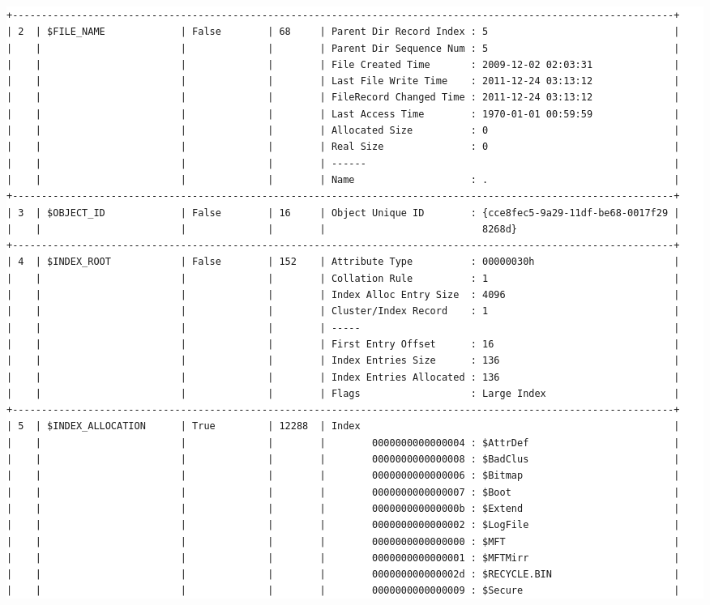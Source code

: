     +------------------------------------------------------------------------------------------------------------------+
    | 2  | $FILE_NAME             | False        | 68     | Parent Dir Record Index : 5                                |
    |    |                        |              |        | Parent Dir Sequence Num : 5                                |
    |    |                        |              |        | File Created Time       : 2009-12-02 02:03:31              |
    |    |                        |              |        | Last File Write Time    : 2011-12-24 03:13:12              |
    |    |                        |              |        | FileRecord Changed Time : 2011-12-24 03:13:12              |
    |    |                        |              |        | Last Access Time        : 1970-01-01 00:59:59              |
    |    |                        |              |        | Allocated Size          : 0                                |
    |    |                        |              |        | Real Size               : 0                                |
    |    |                        |              |        | ------                                                     |
    |    |                        |              |        | Name                    : .                                |
    +------------------------------------------------------------------------------------------------------------------+
    | 3  | $OBJECT_ID             | False        | 16     | Object Unique ID        : {cce8fec5-9a29-11df-be68-0017f29 |
    |    |                        |              |        |                           8268d}                           |
    +------------------------------------------------------------------------------------------------------------------+
    | 4  | $INDEX_ROOT            | False        | 152    | Attribute Type          : 00000030h                        |
    |    |                        |              |        | Collation Rule          : 1                                |
    |    |                        |              |        | Index Alloc Entry Size  : 4096                             |
    |    |                        |              |        | Cluster/Index Record    : 1                                |
    |    |                        |              |        | -----                                                      |
    |    |                        |              |        | First Entry Offset      : 16                               |
    |    |                        |              |        | Index Entries Size      : 136                              |
    |    |                        |              |        | Index Entries Allocated : 136                              |
    |    |                        |              |        | Flags                   : Large Index                      |
    +------------------------------------------------------------------------------------------------------------------+
    | 5  | $INDEX_ALLOCATION      | True         | 12288  | Index                                                      |
    |    |                        |              |        |        0000000000000004 : $AttrDef                         |
    |    |                        |              |        |        0000000000000008 : $BadClus                         |
    |    |                        |              |        |        0000000000000006 : $Bitmap                          |
    |    |                        |              |        |        0000000000000007 : $Boot                            |
    |    |                        |              |        |        000000000000000b : $Extend                          |
    |    |                        |              |        |        0000000000000002 : $LogFile                         |
    |    |                        |              |        |        0000000000000000 : $MFT                             |
    |    |                        |              |        |        0000000000000001 : $MFTMirr                         |
    |    |                        |              |        |        000000000000002d : $RECYCLE.BIN                     |
    |    |                        |              |        |        0000000000000009 : $Secure                          |